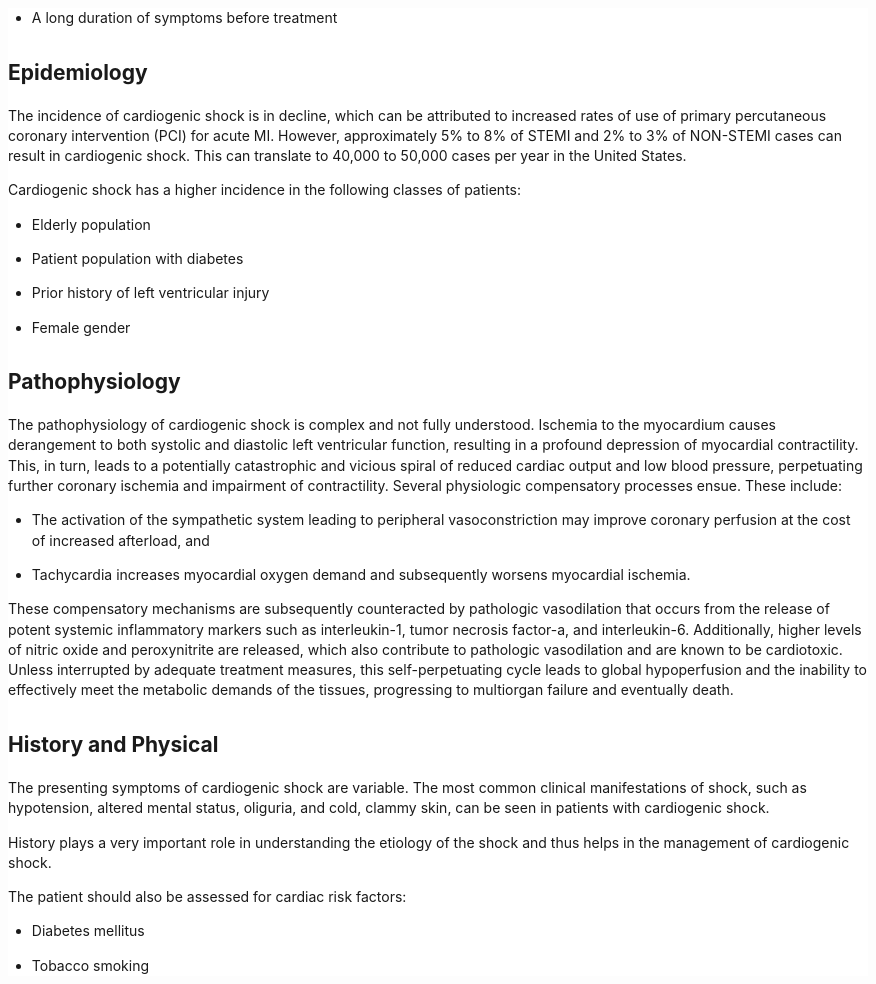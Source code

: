   * A long duration of symptoms before treatment

## Epidemiology

The incidence of cardiogenic shock is in decline, which can be attributed to increased rates of use of primary percutaneous coronary intervention (PCI) for acute MI. However, approximately 5% to 8% of STEMI and 2% to 3% of NON-STEMI cases can result in cardiogenic shock. This can translate to 40,000 to 50,000 cases per year in the United States.

Cardiogenic shock has a higher incidence in the following classes of patients:

  * Elderly population

  * Patient population with diabetes

  * Prior history of left ventricular injury

  * Female gender

## Pathophysiology

The pathophysiology of cardiogenic shock is complex and not fully understood. Ischemia to the myocardium causes derangement to both systolic and diastolic left ventricular function, resulting in a profound depression of myocardial contractility. This, in turn, leads to a potentially catastrophic and vicious spiral of reduced cardiac output and low blood pressure, perpetuating further coronary ischemia and impairment of contractility. Several physiologic compensatory processes ensue. These include:

  * The activation of the sympathetic system leading to peripheral vasoconstriction may improve coronary perfusion at the cost of increased afterload, and

  * Tachycardia increases myocardial oxygen demand and subsequently worsens myocardial ischemia.

These compensatory mechanisms are subsequently counteracted by pathologic vasodilation that occurs from the release of potent systemic inflammatory markers such as interleukin-1, tumor necrosis factor-a, and interleukin-6. Additionally, higher levels of nitric oxide and peroxynitrite are released, which also contribute to pathologic vasodilation and are known to be cardiotoxic. Unless interrupted by adequate treatment measures, this self-perpetuating cycle leads to global hypoperfusion and the inability to effectively meet the metabolic demands of the tissues, progressing to multiorgan failure and eventually death.

## History and Physical

The presenting symptoms of cardiogenic shock are variable. The most common clinical manifestations of shock, such as hypotension, altered mental status, oliguria, and cold, clammy skin, can be seen in patients with cardiogenic shock.

History plays a very important role in understanding the etiology of the shock and thus helps in the management of cardiogenic shock.

The patient should also be assessed for cardiac risk factors:

  * Diabetes mellitus

  * Tobacco smoking
